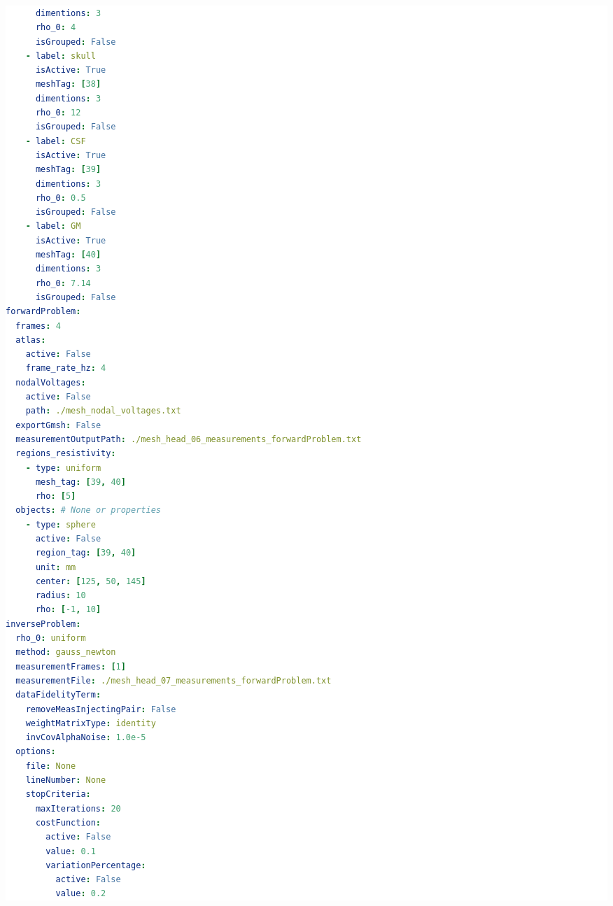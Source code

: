 ````yaml
      dimentions: 3
      rho_0: 4
      isGrouped: False
    - label: skull
      isActive: True
      meshTag: [38]
      dimentions: 3
      rho_0: 12
      isGrouped: False
    - label: CSF
      isActive: True
      meshTag: [39]
      dimentions: 3
      rho_0: 0.5
      isGrouped: False
    - label: GM
      isActive: True
      meshTag: [40]
      dimentions: 3
      rho_0: 7.14
      isGrouped: False
forwardProblem:
  frames: 4
  atlas:
    active: False
    frame_rate_hz: 4
  nodalVoltages: 
    active: False
    path: ./mesh_nodal_voltages.txt
  exportGmsh: False
  measurementOutputPath: ./mesh_head_06_measurements_forwardProblem.txt
  regions_resistivity:
    - type: uniform
      mesh_tag: [39, 40]
      rho: [5]
  objects: # None or properties
    - type: sphere
      active: False
      region_tag: [39, 40]
      unit: mm
      center: [125, 50, 145]
      radius: 10
      rho: [-1, 10]
inverseProblem:
  rho_0: uniform
  method: gauss_newton
  measurementFrames: [1]
  measurementFile: ./mesh_head_07_measurements_forwardProblem.txt
  dataFidelityTerm:
    removeMeasInjectingPair: False
    weightMatrixType: identity
    invCovAlphaNoise: 1.0e-5
  options:
    file: None
    lineNumber: None
    stopCriteria:
      maxIterations: 20
      costFunction:
        active: False
        value: 0.1
        variationPercentage: 
          active: False
          value: 0.2
````